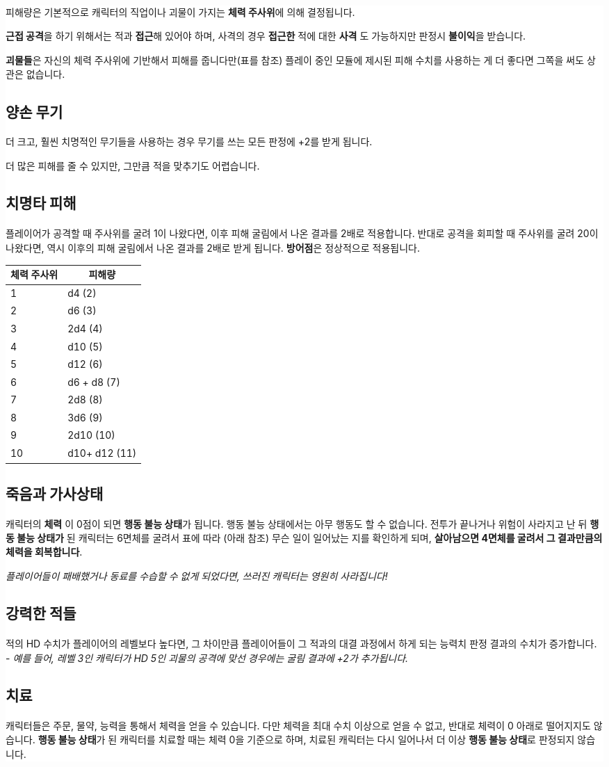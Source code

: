 피해량은 기본적으로 캐릭터의 직업이나 괴물이 가지는 **체력 주사위**에 의해 결정됩니다.

**근접 공격**을 하기 위해서는 적과 **접근**해 있어야 하며, 사격의 경우 **접근한** 적에 대한 **사격** 도 가능하지만 판정시 **불이익**을 받습니다.

**괴물들**은 자신의 체력 주사위에 기반해서 피해를 줍니다만(표를 참조) 플레이 중인 모듈에 제시된 피해 수치를 사용하는 게 더 좋다면 그쪽을 써도 상관은 없습니다.

## ​양손 무기

더 크고, 훨씬 치명적인 무기들을 사용하는 경우 무기를 쓰는 모든 판정에 +2를 받게 됩니다.

더 많은 피해를 줄 수 있지만, 그만큼 적을 맞추기도 어렵습니다.

## ​치명타 피해

플레이어가 공격할 때 주사위를 굴려 1이 나왔다면, 이후 피해 굴림에서 나온 결과를 2배로 적용합니다. 반대로 공격을 회피할 때 주사위를 굴려 20이 나왔다면, 역시 이후의 피해 굴림에서 나온 결과를 2배로 받게 됩니다. **방어점**은 정상적으로 적용됩니다.

| 체력 주사위 | 피해량 |
| --- | --- |
| 1 | d4 (2) |
| 2 | d6 (3) |
| 3 | 2d4 (4) |
| 4 | d10 (5) |
| 5 | d12 (6) |
| 6 | d6 + d8 (7) |
| 7 | 2d8 (8) |
| 8 | 3d6 (9) |
| 9 | 2d10 (10) |
| 10 | d10+ d12 (11) |

## 죽음과 가사상태

캐릭터의 **체력** 이 0점이 되면 **행동 불능 상태**가 됩니다. 행동 불능 상태에서는 아무 행동도 할 수 없습니다. 전투가 끝나거나 위험이 사라지고 난 뒤 **행동 불능 상태가** 된 캐릭터는 6면체를 굴려서 표에 따라 (아래 참조) 무슨 일이 일어났는 지를 확인하게 되며, **살아남으면 4면체를 굴려서 그 결과만큼의 체력을 회복합니다**.

*플레이어들이 패배했거나 동료를 수습할 수 없게 되었다면, 쓰러진 캐릭터는 영원히 사라집니다!*

## 강력한 적들

적의 HD 수치가 플레이어의 레벨보다 높다면, 그 차이만큼 플레이어들이 그 적과의 대결 과정에서 하게 되는 능력치 판정 결과의 수치가 증가합니다. - *예를 들어, 레벨 3인 캐릭터가 HD 5인 괴물의 공격에 맞선 경우에는 굴림 결과에 +2가 추가됩니다.*

## ​치료

캐릭터들은 주문, 물약, 능력을 통해서 체력을 얻을 수 있습니다. 다만 체력을 최대 수치 이상으로 얻을 수 없고, 반대로 체력이 0 아래로 떨어지지도 않습니다. **행동 불능 상태**가 된 캐릭터를 치료할 때는 체력 0을 기준으로 하며, 치료된 캐릭터는 다시 일어나서 더 이상 **행동 불능 상태**로 판정되지 않습니다.
